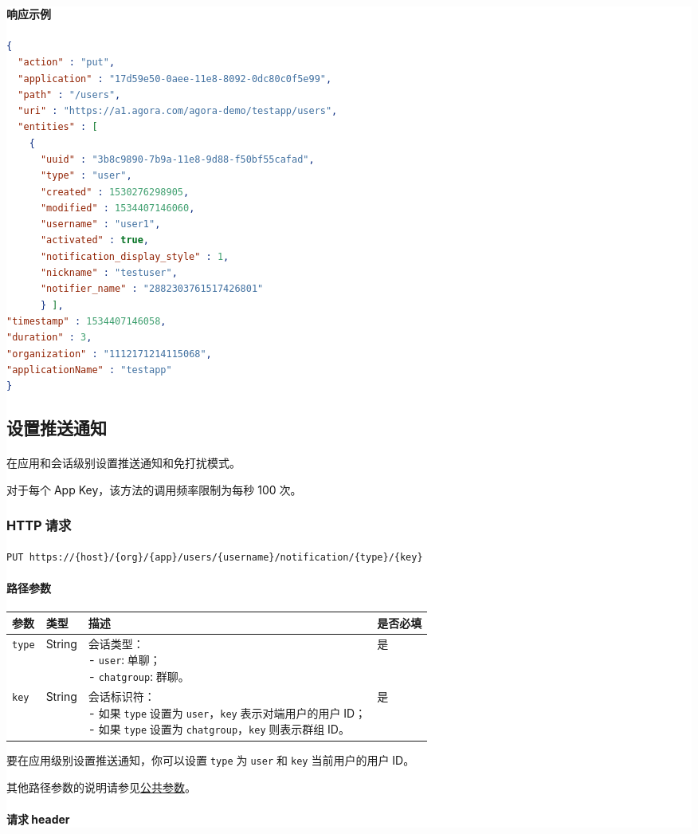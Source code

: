 #### 响应示例

```json
{  
  "action" : "put",  
  "application" : "17d59e50-0aee-11e8-8092-0dc80c0f5e99",  
  "path" : "/users",  
  "uri" : "https://a1.agora.com/agora-demo/testapp/users",  
  "entities" : [ 
    {    
      "uuid" : "3b8c9890-7b9a-11e8-9d88-f50bf55cafad",    
      "type" : "user",    
      "created" : 1530276298905,    
      "modified" : 1534407146060,   
      "username" : "user1",    
      "activated" : true,      
      "notification_display_style" : 1,    
      "nickname" : "testuser",    
      "notifier_name" : "2882303761517426801"  
      } ],  
"timestamp" : 1534407146058,  
"duration" : 3,  
"organization" : "1112171214115068",  
"applicationName" : "testapp"
}
```

## 设置推送通知

在应用和会话级别设置推送通知和免打扰模式。

对于每个 App Key，该方法的调用频率限制为每秒 100 次。

### HTTP 请求

```http
PUT https://{host}/{org}/{app}/users/{username}/notification/{type}/{key}
```

#### 路径参数

| 参数   | 类型 | 描述                                                         | 是否必填 |
| :----- | :--- | :----------------------------------------------------------- | :----- |
| `type` | String | 会话类型：<br/> - `user`: 单聊；<br/> - `chatgroup`: 群聊。     | 是   |
| `key`  | String | 会话标识符：<br/> - 如果 `type` 设置为 `user`，`key` 表示对端用户的用户 ID；<br/> - 如果 `type` 设置为 `chatgroup`，`key` 则表示群组 ID。 | 是   |

要在应用级别设置推送通知，你可以设置 `type` 为 `user` 和 `key` 当前用户的用户 ID。

其他路径参数的说明请参见[公共参数](https://docs.agora.io/cn/agora-chat/agora_chat_restful_push?platform=RESTful#request)。

#### 请求 header
